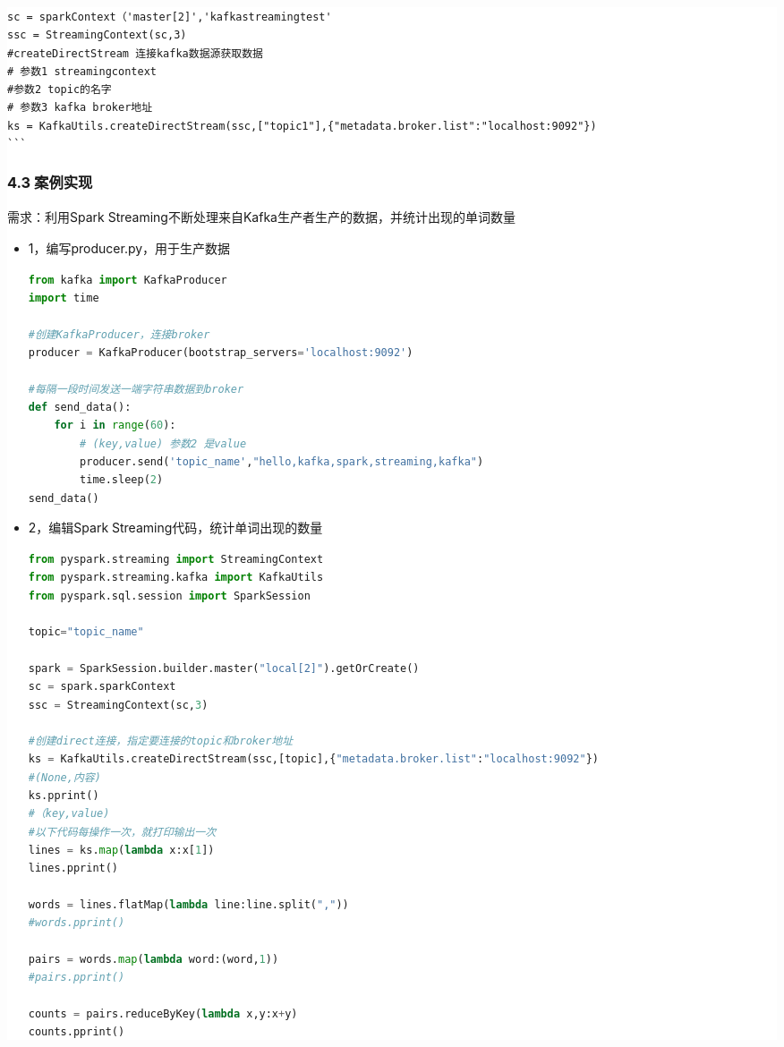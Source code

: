     sc = sparkContext（'master[2]','kafkastreamingtest'
    ssc = StreamingContext(sc,3)
    #createDirectStream 连接kafka数据源获取数据
    # 参数1 streamingcontext
    #参数2 topic的名字
    # 参数3 kafka broker地址
    ks = KafkaUtils.createDirectStream(ssc,["topic1"],{"metadata.broker.list":"localhost:9092"})
    ```

    

### 4.3 案例实现

需求：利用Spark Streaming不断处理来自Kafka生产者生产的数据，并统计出现的单词数量

- 1，编写producer.py，用于生产数据

  ```python
  from kafka import KafkaProducer
  import time
  
  #创建KafkaProducer，连接broker
  producer = KafkaProducer(bootstrap_servers='localhost:9092')
  
  #每隔一段时间发送一端字符串数据到broker
  def send_data():
      for i in range(60):
          # (key,value) 参数2 是value 
          producer.send('topic_name',"hello,kafka,spark,streaming,kafka")
          time.sleep(2)
  send_data()
  ```

- 2，编辑Spark Streaming代码，统计单词出现的数量

  ```python
  from pyspark.streaming import StreamingContext
  from pyspark.streaming.kafka import KafkaUtils
  from pyspark.sql.session import SparkSession
  
  topic="topic_name"
  
  spark = SparkSession.builder.master("local[2]").getOrCreate()
  sc = spark.sparkContext
  ssc = StreamingContext(sc,3)
  
  #创建direct连接，指定要连接的topic和broker地址
  ks = KafkaUtils.createDirectStream(ssc,[topic],{"metadata.broker.list":"localhost:9092"})
  #(None,内容)
  ks.pprint()
  #（key,value)
  #以下代码每操作一次，就打印输出一次
  lines = ks.map(lambda x:x[1])
  lines.pprint()
  
  words = lines.flatMap(lambda line:line.split(","))
  #words.pprint()
  
  pairs = words.map(lambda word:(word,1))
  #pairs.pprint()
  
  counts = pairs.reduceByKey(lambda x,y:x+y)
  counts.pprint()
  
  ```